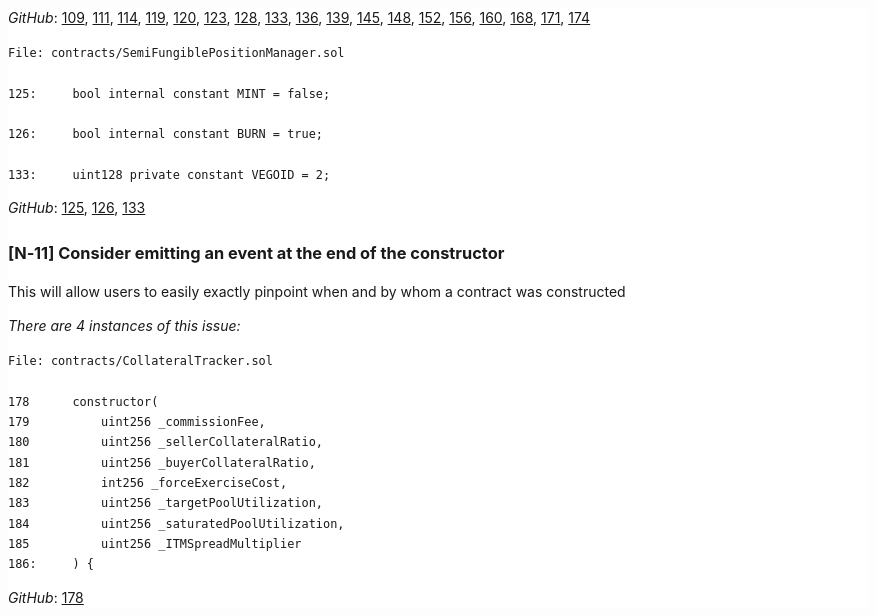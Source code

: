 *GitHub*: [109](https://github.com/code-423n4/2024-04-panoptic/blob/6908144756ef0cce2ede6d3b2013291f0ddd74ec/contracts/PanopticPool.sol#L109-L109), [111](https://github.com/code-423n4/2024-04-panoptic/blob/6908144756ef0cce2ede6d3b2013291f0ddd74ec/contracts/PanopticPool.sol#L111-L111), [114](https://github.com/code-423n4/2024-04-panoptic/blob/6908144756ef0cce2ede6d3b2013291f0ddd74ec/contracts/PanopticPool.sol#L114-L114), [119](https://github.com/code-423n4/2024-04-panoptic/blob/6908144756ef0cce2ede6d3b2013291f0ddd74ec/contracts/PanopticPool.sol#L119-L119), [120](https://github.com/code-423n4/2024-04-panoptic/blob/6908144756ef0cce2ede6d3b2013291f0ddd74ec/contracts/PanopticPool.sol#L120-L120), [123](https://github.com/code-423n4/2024-04-panoptic/blob/6908144756ef0cce2ede6d3b2013291f0ddd74ec/contracts/PanopticPool.sol#L123-L123), [128](https://github.com/code-423n4/2024-04-panoptic/blob/6908144756ef0cce2ede6d3b2013291f0ddd74ec/contracts/PanopticPool.sol#L128-L128), [133](https://github.com/code-423n4/2024-04-panoptic/blob/6908144756ef0cce2ede6d3b2013291f0ddd74ec/contracts/PanopticPool.sol#L133-L133), [136](https://github.com/code-423n4/2024-04-panoptic/blob/6908144756ef0cce2ede6d3b2013291f0ddd74ec/contracts/PanopticPool.sol#L136-L136), [139](https://github.com/code-423n4/2024-04-panoptic/blob/6908144756ef0cce2ede6d3b2013291f0ddd74ec/contracts/PanopticPool.sol#L139-L139), [145](https://github.com/code-423n4/2024-04-panoptic/blob/6908144756ef0cce2ede6d3b2013291f0ddd74ec/contracts/PanopticPool.sol#L145-L145), [148](https://github.com/code-423n4/2024-04-panoptic/blob/6908144756ef0cce2ede6d3b2013291f0ddd74ec/contracts/PanopticPool.sol#L148-L148), [152](https://github.com/code-423n4/2024-04-panoptic/blob/6908144756ef0cce2ede6d3b2013291f0ddd74ec/contracts/PanopticPool.sol#L152-L152), [156](https://github.com/code-423n4/2024-04-panoptic/blob/6908144756ef0cce2ede6d3b2013291f0ddd74ec/contracts/PanopticPool.sol#L156-L156), [160](https://github.com/code-423n4/2024-04-panoptic/blob/6908144756ef0cce2ede6d3b2013291f0ddd74ec/contracts/PanopticPool.sol#L160-L160), [168](https://github.com/code-423n4/2024-04-panoptic/blob/6908144756ef0cce2ede6d3b2013291f0ddd74ec/contracts/PanopticPool.sol#L168-L168), [171](https://github.com/code-423n4/2024-04-panoptic/blob/6908144756ef0cce2ede6d3b2013291f0ddd74ec/contracts/PanopticPool.sol#L171-L171), [174](https://github.com/code-423n4/2024-04-panoptic/blob/6908144756ef0cce2ede6d3b2013291f0ddd74ec/contracts/PanopticPool.sol#L174-L174)

```solidity
File: contracts/SemiFungiblePositionManager.sol

125:     bool internal constant MINT = false;

126:     bool internal constant BURN = true;

133:     uint128 private constant VEGOID = 2;

```
*GitHub*: [125](https://github.com/code-423n4/2024-04-panoptic/blob/6908144756ef0cce2ede6d3b2013291f0ddd74ec/contracts/SemiFungiblePositionManager.sol#L125-L125), [126](https://github.com/code-423n4/2024-04-panoptic/blob/6908144756ef0cce2ede6d3b2013291f0ddd74ec/contracts/SemiFungiblePositionManager.sol#L126-L126), [133](https://github.com/code-423n4/2024-04-panoptic/blob/6908144756ef0cce2ede6d3b2013291f0ddd74ec/contracts/SemiFungiblePositionManager.sol#L133-L133)



### [N&#x2011;11] Consider emitting an event at the end of the constructor
This will allow users to easily exactly pinpoint when and by whom a contract was constructed

*There are 4 instances of this issue:*

```solidity
File: contracts/CollateralTracker.sol

178      constructor(
179          uint256 _commissionFee,
180          uint256 _sellerCollateralRatio,
181          uint256 _buyerCollateralRatio,
182          int256 _forceExerciseCost,
183          uint256 _targetPoolUtilization,
184          uint256 _saturatedPoolUtilization,
185          uint256 _ITMSpreadMultiplier
186:     ) {

```
*GitHub*: [178](https://github.com/code-423n4/2024-04-panoptic/blob/6908144756ef0cce2ede6d3b2013291f0ddd74ec/contracts/CollateralTracker.sol#L178-L186)
